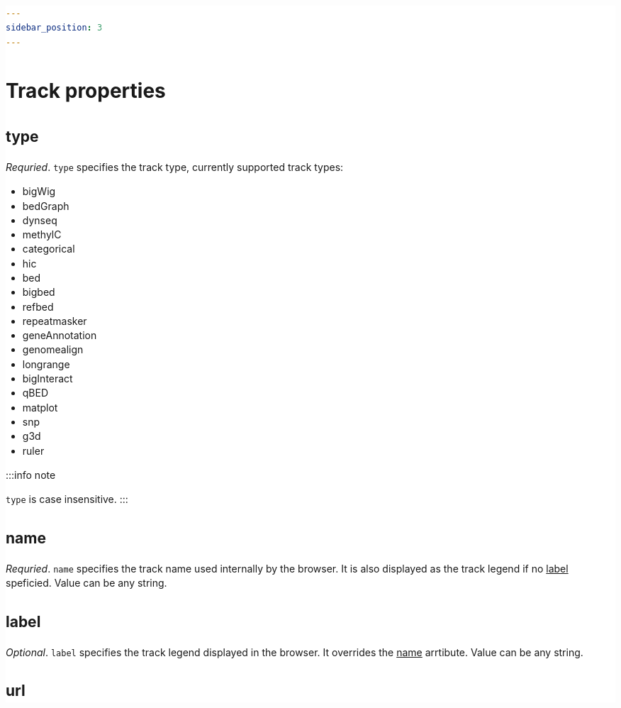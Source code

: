 ```yaml
---
sidebar_position: 3
---
```


# Track properties

## type

*Requried*. `type` specifies the track type, currently supported track
types:

- bigWig
- bedGraph
- dynseq
- methylC
- categorical
- hic
- bed
- bigbed
- refbed
- repeatmasker
- geneAnnotation
- genomealign
- longrange
- bigInteract
- qBED
- matplot
- snp
- g3d
- ruler

:::info note

`type` is case insensitive.
:::

## name

*Requried*. `name` specifies the track name used internally by the browser. It is also displayed as the track legend if no [label](#label) speficied. Value can be any string.

## label

*Optional*. `label` specifies the track legend displayed in the browser. It overrides the [name](#name) arrtibute. Value can be any string.

## url
